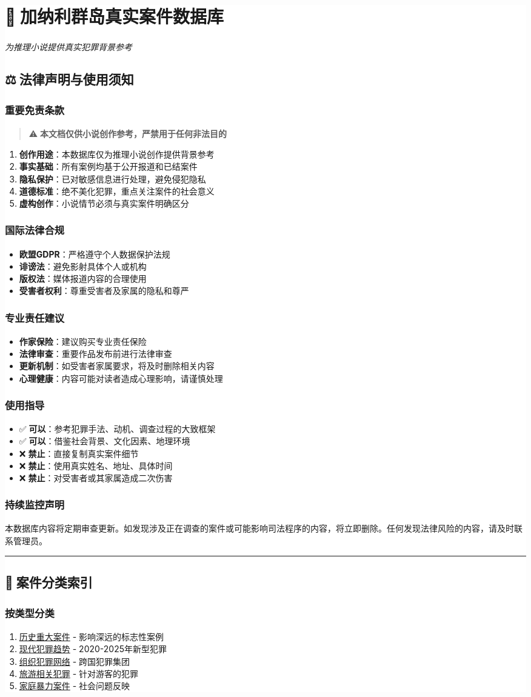 # 🚨 加纳利群岛真实案件数据库

*为推理小说提供真实犯罪背景参考*

## ⚖️ 法律声明与使用须知

### **重要免责条款**
> ⚠️ **本文档仅供小说创作参考，严禁用于任何非法目的**

1. **创作用途**：本数据库仅为推理小说创作提供背景参考
2. **事实基础**：所有案例均基于公开报道和已结案件
3. **隐私保护**：已对敏感信息进行处理，避免侵犯隐私
4. **道德标准**：绝不美化犯罪，重点关注案件的社会意义
5. **虚构创作**：小说情节必须与真实案件明确区分

### **国际法律合规**
- **欧盟GDPR**：严格遵守个人数据保护法规
- **诽谤法**：避免影射具体个人或机构
- **版权法**：媒体报道内容的合理使用
- **受害者权利**：尊重受害者及家属的隐私和尊严

### **专业责任建议**
- **作家保险**：建议购买专业责任保险
- **法律审查**：重要作品发布前进行法律审查
- **更新机制**：如受害者家属要求，将及时删除相关内容
- **心理健康**：内容可能对读者造成心理影响，请谨慎处理

### **使用指导**
- ✅ **可以**：参考犯罪手法、动机、调查过程的大致框架
- ✅ **可以**：借鉴社会背景、文化因素、地理环境
- ❌ **禁止**：直接复制真实案件细节
- ❌ **禁止**：使用真实姓名、地址、具体时间
- ❌ **禁止**：对受害者或其家属造成二次伤害

### **持续监控声明**
本数据库内容将定期审查更新。如发现涉及正在调查的案件或可能影响司法程序的内容，将立即删除。任何发现法律风险的内容，请及时联系管理员。

---

## 🎯 案件分类索引

### **按类型分类**
1. [历史重大案件](#历史重大案件) - 影响深远的标志性案例
2. [现代犯罪趋势](#现代犯罪趋势) - 2020-2025年新型犯罪
3. [组织犯罪网络](#组织犯罪网络) - 跨国犯罪集团
4. [旅游相关犯罪](#旅游相关犯罪) - 针对游客的犯罪
5. [家庭暴力案件](#家庭暴力案件) - 社会问题反映
